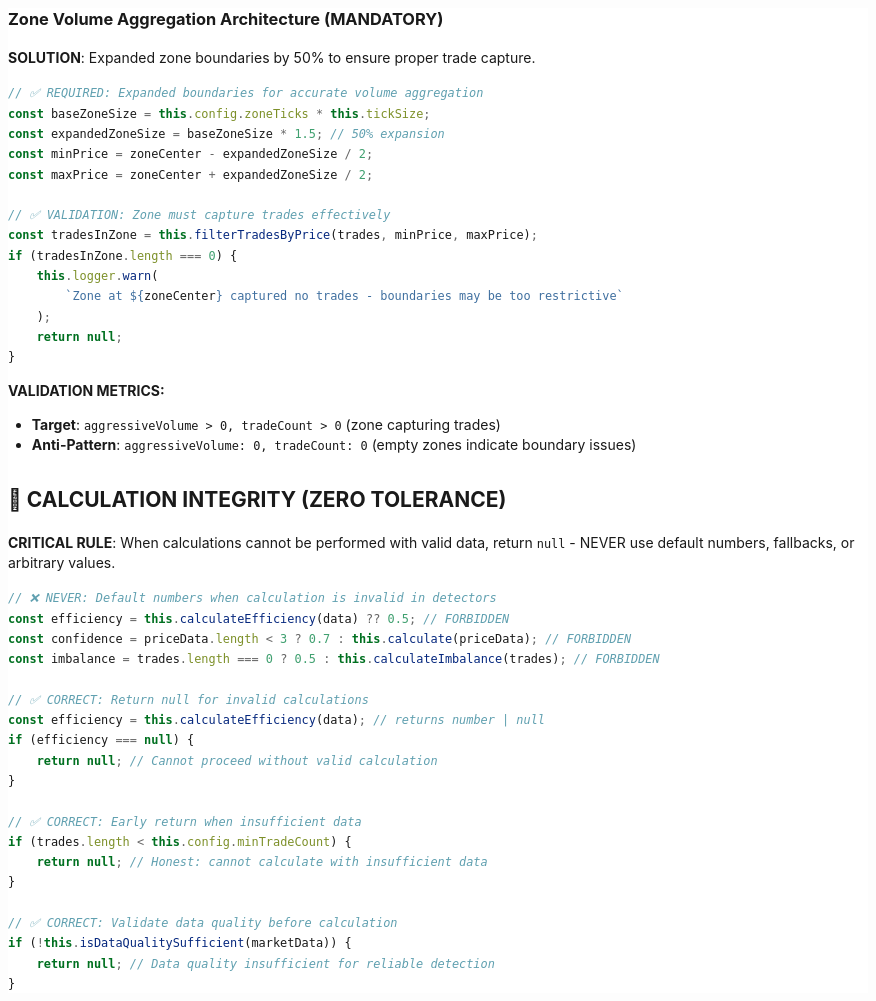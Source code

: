 ### Zone Volume Aggregation Architecture (MANDATORY)

**SOLUTION**: Expanded zone boundaries by 50% to ensure proper trade capture.

```typescript
// ✅ REQUIRED: Expanded boundaries for accurate volume aggregation
const baseZoneSize = this.config.zoneTicks * this.tickSize;
const expandedZoneSize = baseZoneSize * 1.5; // 50% expansion
const minPrice = zoneCenter - expandedZoneSize / 2;
const maxPrice = zoneCenter + expandedZoneSize / 2;

// ✅ VALIDATION: Zone must capture trades effectively
const tradesInZone = this.filterTradesByPrice(trades, minPrice, maxPrice);
if (tradesInZone.length === 0) {
    this.logger.warn(
        `Zone at ${zoneCenter} captured no trades - boundaries may be too restrictive`
    );
    return null;
}
```

**VALIDATION METRICS:**

- **Target**: `aggressiveVolume > 0, tradeCount > 0` (zone capturing trades)
- **Anti-Pattern**: `aggressiveVolume: 0, tradeCount: 0` (empty zones indicate boundary issues)

## 🚫 CALCULATION INTEGRITY (ZERO TOLERANCE)

**CRITICAL RULE**: When calculations cannot be performed with valid data, return `null` - NEVER use default numbers, fallbacks, or arbitrary values.

```typescript
// ❌ NEVER: Default numbers when calculation is invalid in detectors
const efficiency = this.calculateEfficiency(data) ?? 0.5; // FORBIDDEN
const confidence = priceData.length < 3 ? 0.7 : this.calculate(priceData); // FORBIDDEN
const imbalance = trades.length === 0 ? 0.5 : this.calculateImbalance(trades); // FORBIDDEN

// ✅ CORRECT: Return null for invalid calculations
const efficiency = this.calculateEfficiency(data); // returns number | null
if (efficiency === null) {
    return null; // Cannot proceed without valid calculation
}

// ✅ CORRECT: Early return when insufficient data
if (trades.length < this.config.minTradeCount) {
    return null; // Honest: cannot calculate with insufficient data
}

// ✅ CORRECT: Validate data quality before calculation
if (!this.isDataQualitySufficient(marketData)) {
    return null; // Data quality insufficient for reliable detection
}
```
